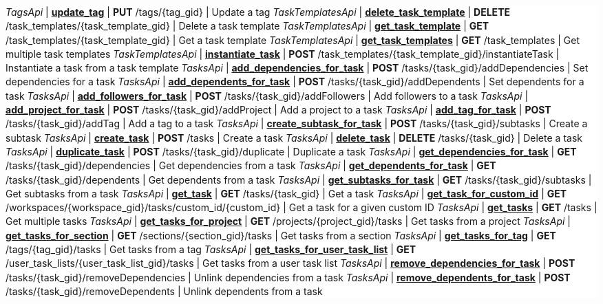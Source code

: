 *TagsApi* | [**update_tag**](https://github.com/Asana/python-asana/blob/v5.0.6/docs/TagsApi.md#update_tag) | **PUT** /tags/{tag_gid} | Update a tag
*TaskTemplatesApi* | [**delete_task_template**](https://github.com/Asana/python-asana/blob/v5.0.6/docs/TaskTemplatesApi.md#delete_task_template) | **DELETE** /task_templates/{task_template_gid} | Delete a task template
*TaskTemplatesApi* | [**get_task_template**](https://github.com/Asana/python-asana/blob/v5.0.6/docs/TaskTemplatesApi.md#get_task_template) | **GET** /task_templates/{task_template_gid} | Get a task template
*TaskTemplatesApi* | [**get_task_templates**](https://github.com/Asana/python-asana/blob/v5.0.6/docs/TaskTemplatesApi.md#get_task_templates) | **GET** /task_templates | Get multiple task templates
*TaskTemplatesApi* | [**instantiate_task**](https://github.com/Asana/python-asana/blob/v5.0.6/docs/TaskTemplatesApi.md#instantiate_task) | **POST** /task_templates/{task_template_gid}/instantiateTask | Instantiate a task from a task template
*TasksApi* | [**add_dependencies_for_task**](https://github.com/Asana/python-asana/blob/v5.0.6/docs/TasksApi.md#add_dependencies_for_task) | **POST** /tasks/{task_gid}/addDependencies | Set dependencies for a task
*TasksApi* | [**add_dependents_for_task**](https://github.com/Asana/python-asana/blob/v5.0.6/docs/TasksApi.md#add_dependents_for_task) | **POST** /tasks/{task_gid}/addDependents | Set dependents for a task
*TasksApi* | [**add_followers_for_task**](https://github.com/Asana/python-asana/blob/v5.0.6/docs/TasksApi.md#add_followers_for_task) | **POST** /tasks/{task_gid}/addFollowers | Add followers to a task
*TasksApi* | [**add_project_for_task**](https://github.com/Asana/python-asana/blob/v5.0.6/docs/TasksApi.md#add_project_for_task) | **POST** /tasks/{task_gid}/addProject | Add a project to a task
*TasksApi* | [**add_tag_for_task**](https://github.com/Asana/python-asana/blob/v5.0.6/docs/TasksApi.md#add_tag_for_task) | **POST** /tasks/{task_gid}/addTag | Add a tag to a task
*TasksApi* | [**create_subtask_for_task**](https://github.com/Asana/python-asana/blob/v5.0.6/docs/TasksApi.md#create_subtask_for_task) | **POST** /tasks/{task_gid}/subtasks | Create a subtask
*TasksApi* | [**create_task**](https://github.com/Asana/python-asana/blob/v5.0.6/docs/TasksApi.md#create_task) | **POST** /tasks | Create a task
*TasksApi* | [**delete_task**](https://github.com/Asana/python-asana/blob/v5.0.6/docs/TasksApi.md#delete_task) | **DELETE** /tasks/{task_gid} | Delete a task
*TasksApi* | [**duplicate_task**](https://github.com/Asana/python-asana/blob/v5.0.6/docs/TasksApi.md#duplicate_task) | **POST** /tasks/{task_gid}/duplicate | Duplicate a task
*TasksApi* | [**get_dependencies_for_task**](https://github.com/Asana/python-asana/blob/v5.0.6/docs/TasksApi.md#get_dependencies_for_task) | **GET** /tasks/{task_gid}/dependencies | Get dependencies from a task
*TasksApi* | [**get_dependents_for_task**](https://github.com/Asana/python-asana/blob/v5.0.6/docs/TasksApi.md#get_dependents_for_task) | **GET** /tasks/{task_gid}/dependents | Get dependents from a task
*TasksApi* | [**get_subtasks_for_task**](https://github.com/Asana/python-asana/blob/v5.0.6/docs/TasksApi.md#get_subtasks_for_task) | **GET** /tasks/{task_gid}/subtasks | Get subtasks from a task
*TasksApi* | [**get_task**](https://github.com/Asana/python-asana/blob/v5.0.6/docs/TasksApi.md#get_task) | **GET** /tasks/{task_gid} | Get a task
*TasksApi* | [**get_task_for_custom_id**](https://github.com/Asana/python-asana/blob/v5.0.6/docs/TasksApi.md#get_task_for_custom_id) | **GET** /workspaces/{workspace_gid}/tasks/custom_id/{custom_id} | Get a task for a given custom ID
*TasksApi* | [**get_tasks**](https://github.com/Asana/python-asana/blob/v5.0.6/docs/TasksApi.md#get_tasks) | **GET** /tasks | Get multiple tasks
*TasksApi* | [**get_tasks_for_project**](https://github.com/Asana/python-asana/blob/v5.0.6/docs/TasksApi.md#get_tasks_for_project) | **GET** /projects/{project_gid}/tasks | Get tasks from a project
*TasksApi* | [**get_tasks_for_section**](https://github.com/Asana/python-asana/blob/v5.0.6/docs/TasksApi.md#get_tasks_for_section) | **GET** /sections/{section_gid}/tasks | Get tasks from a section
*TasksApi* | [**get_tasks_for_tag**](https://github.com/Asana/python-asana/blob/v5.0.6/docs/TasksApi.md#get_tasks_for_tag) | **GET** /tags/{tag_gid}/tasks | Get tasks from a tag
*TasksApi* | [**get_tasks_for_user_task_list**](https://github.com/Asana/python-asana/blob/v5.0.6/docs/TasksApi.md#get_tasks_for_user_task_list) | **GET** /user_task_lists/{user_task_list_gid}/tasks | Get tasks from a user task list
*TasksApi* | [**remove_dependencies_for_task**](https://github.com/Asana/python-asana/blob/v5.0.6/docs/TasksApi.md#remove_dependencies_for_task) | **POST** /tasks/{task_gid}/removeDependencies | Unlink dependencies from a task
*TasksApi* | [**remove_dependents_for_task**](https://github.com/Asana/python-asana/blob/v5.0.6/docs/TasksApi.md#remove_dependents_for_task) | **POST** /tasks/{task_gid}/removeDependents | Unlink dependents from a task